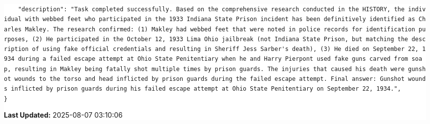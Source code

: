 ```
    "description": "Task completed successfully. Based on the comprehensive research conducted in the HISTORY, the individual with webbed feet who participated in the 1933 Indiana State Prison incident has been definitively identified as Charles Makley. The research confirmed: (1) Makley had webbed feet that were noted in police records for identification purposes, (2) He participated in the October 12, 1933 Lima Ohio jailbreak (not Indiana State Prison, but matching the description of using fake official credentials and resulting in Sheriff Jess Sarber's death), (3) He died on September 22, 1934 during a failed escape attempt at Ohio State Penitentiary when he and Harry Pierpont used fake guns carved from soap, resulting in Makley being fatally shot multiple times by prison guards. The injuries that caused his death were gunshot wounds to the torso and head inflicted by prison guards during the failed escape attempt. Final answer: Gunshot wounds inflicted by prison guards during his failed escape attempt at Ohio State Penitentiary on September 22, 1934.",
}
```

**Last Updated:** 2025-08-07 03:10:06
